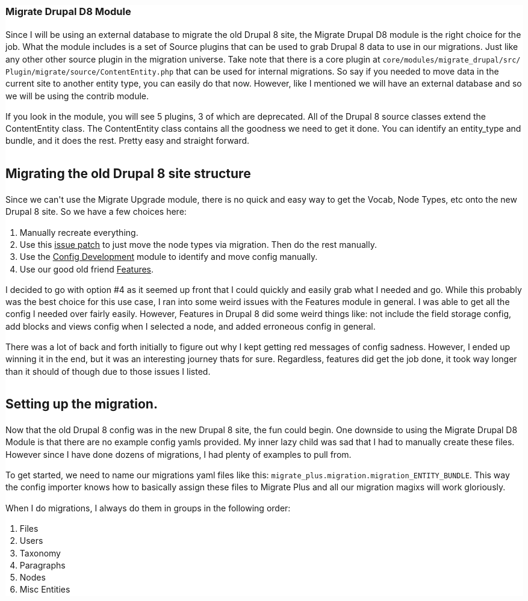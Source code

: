 
### Migrate Drupal D8 Module

Since I will be using an external database to migrate the old Drupal 8 site, the Migrate Drupal D8 module is the right choice for the job.  What the module includes is a set of Source plugins that can be used to grab Drupal 8 data to use in our migrations.  Just like any other other source plugin in the migration universe.  Take note that there is a core plugin at ```core/modules/migrate_drupal/src/Plugin/migrate/source/ContentEntity.php``` that can be used for internal migrations.  So say if you needed to move data in the current site to another entity type, you can easily do that now.  However, like I mentioned we will have an external database and so we will be using the contrib module.

If you look in the module, you will see 5 plugins, 3 of which are deprecated.  All of the Drupal 8 source classes extend the ContentEntity class.  The ContentEntity class contains all the goodness we need to get it done.  You can identify an entity_type and bundle, and it does the rest.  Pretty easy and straight forward.

## Migrating the old Drupal 8 site structure

Since we can't use the Migrate Upgrade module, there is no quick and easy way to get the Vocab, Node Types, etc onto the new Drupal 8 site.  So we have a few choices here:

1. Manually recreate everything.
2. Use this [issue patch](https://www.drupal.org/project/migrate_drupal_d8/issues/2934082) to just move the node types via migration.  Then do the rest manually.
3. Use the [Config Development](https://www.drupal.org/project/config_devel) module to identify and move config manually.
4. Use our good old friend [Features](https://www.drupal.org/project/features).

I decided to go with option #4 as it seemed up front that I could quickly and easily grab what I needed and go.  While this probably was the best choice for this use case, I ran into some weird issues with the Features module in general.  I was able to get all the config I needed over fairly easily.  However, Features in Drupal 8 did some weird things like: not include the field storage config, add blocks and views config when I selected a node, and added erroneous config in general.  

There was a lot of back and forth initially to figure out why I kept getting red messages of config sadness.  However, I ended up winning it in the end, but it was an interesting journey thats for sure. Regardless, features did get the job done, it took way longer than it should of though due to those issues I listed.

## Setting up the migration.

Now that the old Drupal 8 config was in the new Drupal 8 site, the fun could begin.  One downside to using the Migrate Drupal D8 Module is that there are no example config yamls provided.  My inner lazy child was sad that I had to manually create these files.  However since I have done dozens of migrations, I had plenty of examples to pull from.  

To get started, we need to name our migrations yaml files like this: ```migrate_plus.migration.migration_ENTITY_BUNDLE```.  This way the config importer knows how to basically assign these files to Migrate Plus and all our migration magixs will work gloriously.  

When I do migrations, I always do them in groups in the following order:

1. Files
2. Users
3. Taxonomy
4. Paragraphs
5. Nodes
6. Misc Entities
